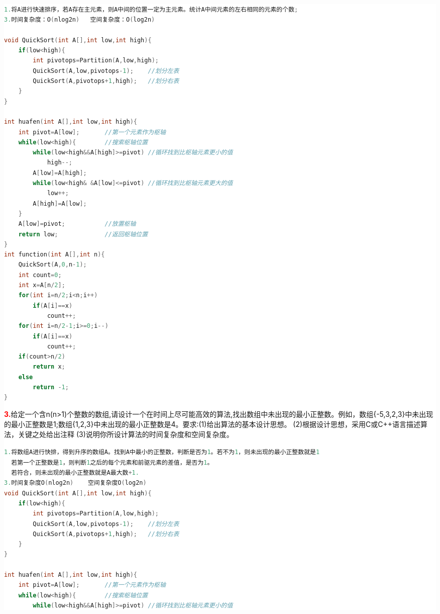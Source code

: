 ```c
1.将A进行快速排序，若A存在主元素，则A中间的位置一定为主元素。统计A中间元素的左右相同的元素的个数;
3.时间复杂度：O(nlog2n)	空间复杂度：O(log2n)
    
void QuickSort(int A[],int low,int high){
    if(low<high){
        int pivotops=Partition(A,low,high);
        QuickSort(A,low,pivotops-1);	//划分左表
        QuickSort(A,pivotops+1,high);	//划分右表
    }
}

int huafen(int A[],int low,int high){
    int pivot=A[low];		//第一个元素作为枢轴
    while(low<high){		//搜索枢轴位置
        while(low<high&&A[high]>=pivot)	//循环找到比枢轴元素更小的值
            high--;
        A[low]=A[high];
        while(low<high&	&A[low]<=pivot)	//循环找到比枢轴元素更大的值
            low++;
        A[high]=A[low];
    }
    A[low]=pivot;			//放置枢轴 
    return low;				//返回枢轴位置
}
int function(int A[],int n){
    QuickSort(A,0,n-1);
    int count=0;
    int x=A[n/2];
    for(int i=n/2;i<n;i++)
        if(A[i]==x)
            count++;
    for(int i=n/2-1;i>=0;i--)
        if(A[i]==x)
            count++;
    if(count>n/2)
        return x;
    else
        return -1;
}
```

​	<font color='red'>**3.**</font>给定一个含n(n>1)个整数的数组,请设计一个在时间上尽可能高效的算法,找出数组中未出现的最小正整数。例如，数组{-5,3,2,3}中未出现的最小正整数是1;数组{1,2,3}中未出现的最小正整数是4。要求:
​	(1)给出算法的基本设计思想。
​	(2)根据设计思想，采用C或C++语言描述算法，关键之处给出注释
​	(3)说明你所设计算法的时间复杂度和空间复杂度。

```c
1.将数组A进行快排，得到升序的数组A。找到A中最小的正整数，判断是否为1。若不为1，则未出现的最小正整数就是1
  若第一个正整数是1，则判断1之后的每个元素和前驱元素的差值，是否为1。
  若符合，则未出现的最小正整数就是A最大数+1.
3.时间复杂度O(nlog2n)	空间复杂度O(log2n)
void QuickSort(int A[],int low,int high){
    if(low<high){
        int pivotops=Partition(A,low,high);
        QuickSort(A,low,pivotops-1);	//划分左表
        QuickSort(A,pivotops+1,high);	//划分右表
    }
}

int huafen(int A[],int low,int high){
    int pivot=A[low];		//第一个元素作为枢轴
    while(low<high){		//搜索枢轴位置
        while(low<high&&A[high]>=pivot)	//循环找到比枢轴元素更小的值
```